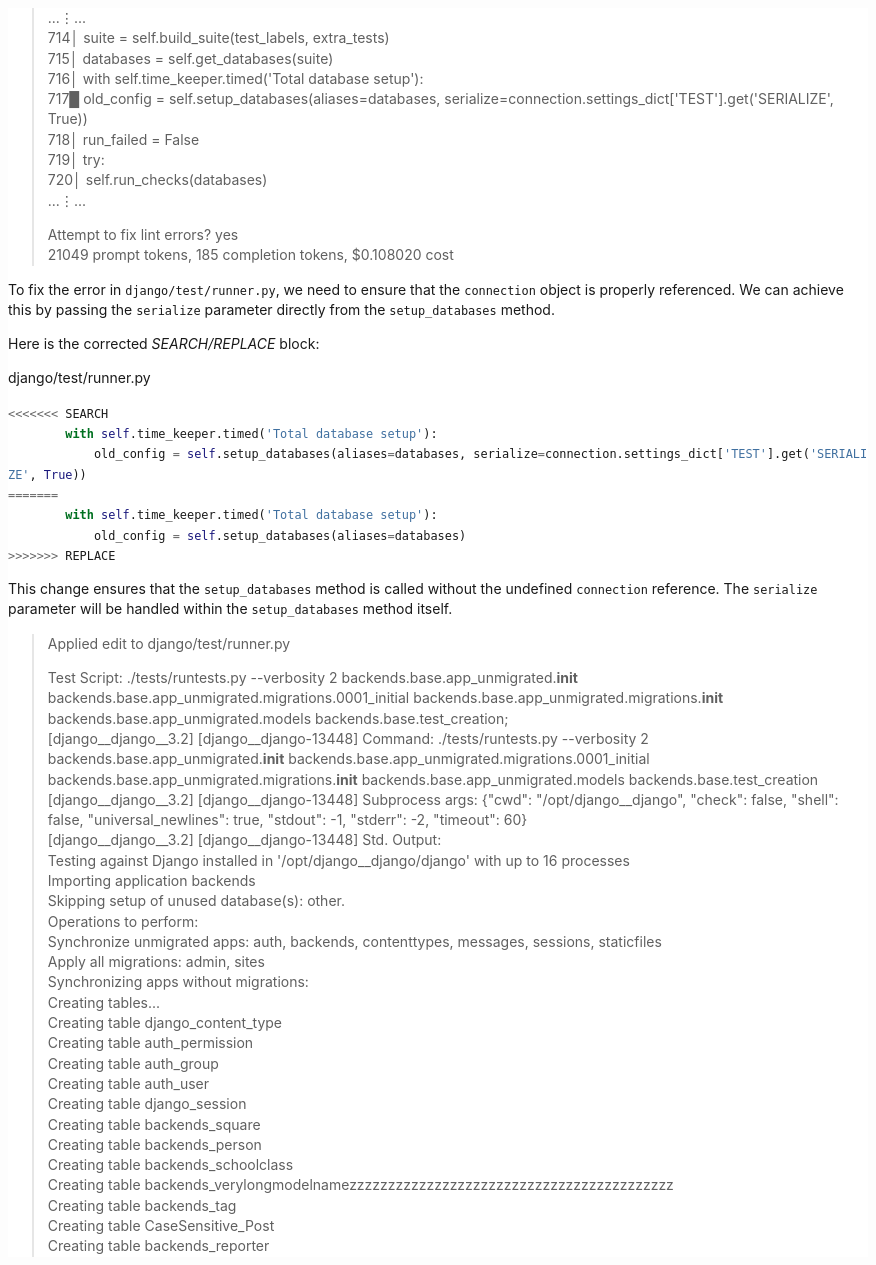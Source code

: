 > ...⋮...  
> 714│        suite = self.build_suite(test_labels, extra_tests)  
> 715│        databases = self.get_databases(suite)  
> 716│        with self.time_keeper.timed('Total database setup'):  
> 717█            old_config = self.setup_databases(aliases=databases, serialize=connection.settings_dict['TEST'].get('SERIALIZE', True))  
> 718│        run_failed = False  
> 719│        try:  
> 720│            self.run_checks(databases)  
> ...⋮...  
>  
> Attempt to fix lint errors? yes  
> 21049 prompt tokens, 185 completion tokens, $0.108020 cost  

To fix the error in `django/test/runner.py`, we need to ensure that the `connection` object is properly referenced. We can achieve this by passing the `serialize` parameter directly from the `setup_databases` method.

Here is the corrected *SEARCH/REPLACE* block:

django/test/runner.py
```python
<<<<<<< SEARCH
        with self.time_keeper.timed('Total database setup'):
            old_config = self.setup_databases(aliases=databases, serialize=connection.settings_dict['TEST'].get('SERIALIZE', True))
=======
        with self.time_keeper.timed('Total database setup'):
            old_config = self.setup_databases(aliases=databases)
>>>>>>> REPLACE
```

This change ensures that the `setup_databases` method is called without the undefined `connection` reference. The `serialize` parameter will be handled within the `setup_databases` method itself.

> Applied edit to django/test/runner.py  
>   
> Test Script:  ./tests/runtests.py --verbosity 2 backends.base.app_unmigrated.__init__ backends.base.app_unmigrated.migrations.0001_initial backends.base.app_unmigrated.migrations.__init__ backends.base.app_unmigrated.models backends.base.test_creation;  
> [django__django__3.2] [django__django-13448] Command: ./tests/runtests.py --verbosity 2 backends.base.app_unmigrated.__init__ backends.base.app_unmigrated.migrations.0001_initial backends.base.app_unmigrated.migrations.__init__ backends.base.app_unmigrated.models backends.base.test_creation   
> [django__django__3.2] [django__django-13448] Subprocess args: {"cwd": "/opt/django__django", "check": false, "shell": false, "universal_newlines": true, "stdout": -1, "stderr": -2, "timeout": 60}   
> [django__django__3.2] [django__django-13448] Std. Output:  
> Testing against Django installed in '/opt/django__django/django' with up to 16 processes  
> Importing application backends  
> Skipping setup of unused database(s): other.  
> Operations to perform:  
>   Synchronize unmigrated apps: auth, backends, contenttypes, messages, sessions, staticfiles  
>   Apply all migrations: admin, sites  
> Synchronizing apps without migrations:  
>   Creating tables...  
>     Creating table django_content_type  
>     Creating table auth_permission  
>     Creating table auth_group  
>     Creating table auth_user  
>     Creating table django_session  
>     Creating table backends_square  
>     Creating table backends_person  
>     Creating table backends_schoolclass  
>     Creating table backends_verylongmodelnamezzzzzzzzzzzzzzzzzzzzzzzzzzzzzzzzzzzzzzzzzz  
>     Creating table backends_tag  
>     Creating table CaseSensitive_Post  
>     Creating table backends_reporter  